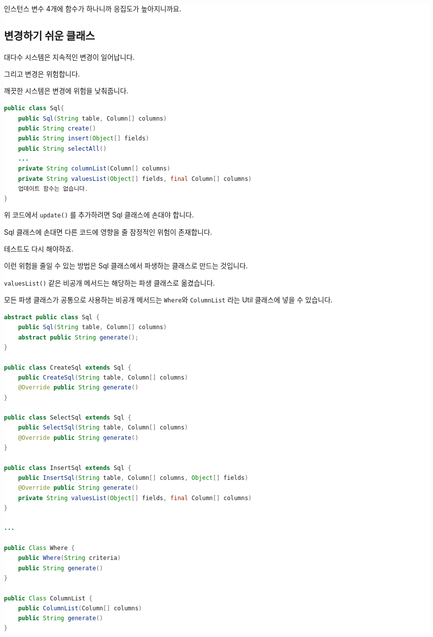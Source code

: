 인스턴스 변수 4개에 함수가 하나니까 응집도가 높아지니까요.

## 변경하기 쉬운 클래스

대다수 시스템은 지속적인 변경이 일어납니다.

그리고 변경은 위험합니다.

깨끗한 시스템은 변경에 위험을 낮춰줍니다.

```java
public class Sql{
    public Sql(String table, Column[] columns)
    public String create()
    public String insert(Object[] fields)
    public String selectAll()
    ...
    private String columnList(Column[] columns) 
    private String valuesList(Object[] fields, final Column[] columns)
    업데이트 함수는 없습니다.
}
```

위 코드에서 `update()` 를 추가하려면 Sql 클래스에 손대야 합니다.

Sql 클래스에 손대면 다른 코드에 영향을 줄 잠정적인 위험이 존재합니다.
 
테스트도 다시 해야하죠.

이런 위험을 줄일 수 있는 방법은 Sql 클래스에서 파생하는 클래스로 만드는 것입니다.

`valuesList()` 같은 비공개 메서드는 해당하는 파생 클래스로 옮겼습니다.

모든 파생 클래스가 공통으로 사용하는 비공개 메서드는 `Where`와 `ColumnList` 라는 Util 클래스에 넣을 수 있습니다.

```java
abstract public class Sql {
    public Sql(String table, Column[] columns)
    abstract public String generate();
}

public class CreateSql extends Sql {
    public CreateSql(String table, Column[] columns)
    @Override public String generate()
}

public class SelectSql extends Sql {
    public SelectSql(String table, Column[] columns)
    @Override public String generate()
}

public class InsertSql extends Sql {
    public InsertSql(String table, Column[] columns, Object[] fields)
    @Override public String generate()
    private String valuesList(Object[] fields, final Column[] columns)
}

...

public Class Where {
    public Where(String criteria)
    public String generate()
}

public Class ColumnList {
    public ColumnList(Column[] columns)
    public String generate()
}
```